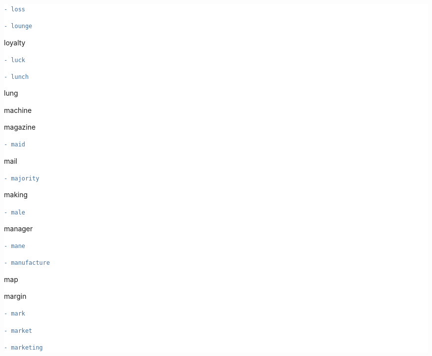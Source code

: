 ```diff
- loss
```

```diff
- lounge
```

loyalty

```diff
- luck
```

```diff
- lunch
```

lung

machine

magazine

```diff
- maid
```

mail

```diff
- majority
```

making

```diff
- male
```

manager

```diff
- mane
```

```diff
- manufacture
```

map

margin

```diff
- mark
```

```diff
- market
```

```diff
- marketing
```
